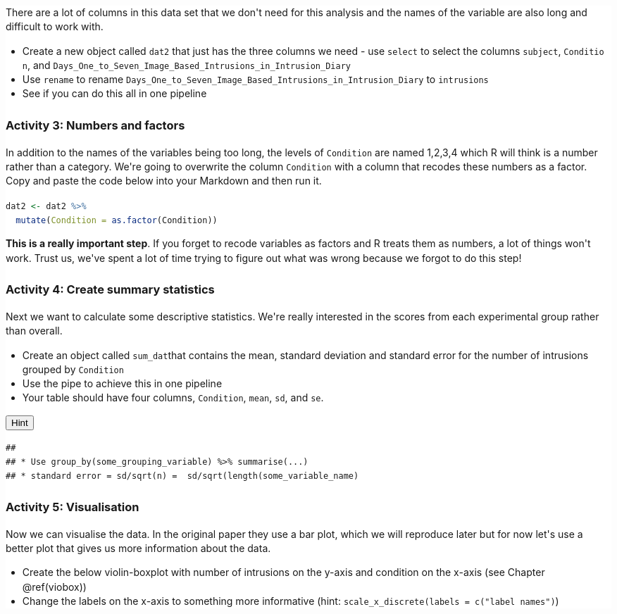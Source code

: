 There are a lot of columns in this data set that we don't need for this analysis and the names of the variable are also long and difficult to work with. 

* Create a new object called `dat2` that just has the three columns we need - use `select` to select the columns `subject`, `Condition`, and  `Days_One_to_Seven_Image_Based_Intrusions_in_Intrusion_Diary`
* Use `rename` to rename `Days_One_to_Seven_Image_Based_Intrusions_in_Intrusion_Diary` to `intrusions`
* See if you can do this all in one pipeline



### Activity 3: Numbers and factors

In addition to the names of the variables being too long, the levels of `Condition` are named 1,2,3,4 which R will think is a number rather than a category. We're going to overwrite the column `Condition` with a column that recodes these numbers as a factor. Copy and paste the code below into your Markdown and then run it.


```r
dat2 <- dat2 %>%
  mutate(Condition = as.factor(Condition))
```

**This is a really important step**. If you forget to recode variables as factors and R treats them as numbers, a lot of things won't work. Trust us, we've spent a lot of time trying to figure out what was wrong because we forgot to do this step!

### Activity 4: Create summary statistics

Next we want to calculate some descriptive statistics. We're really interested in the scores from each experimental group rather than overall.  
* Create an object called `sum_dat`that contains the mean, standard deviation and standard error for the number of intrusions grouped by `Condition`  
* Use the pipe to achieve this in one pipeline  
* Your table should have four columns, `Condition`, `mean`, `sd`, and `se`.  



<div class='solution'><button> Hint</button>


```
## 
## * Use group_by(some_grouping_variable) %>% summarise(...)
## * standard error = sd/sqrt(n) =  sd/sqrt(length(some_variable_name)
```

</div>




### Activity 5: Visualisation

Now we can visualise the data. In the original paper they use a bar plot, which we will reproduce later but for now let's use a better plot that gives us more information about the data. 

* Create the below violin-boxplot with number of intrusions on the y-axis and condition on the x-axis (see Chapter \@ref(viobox)) 
* Change the labels on the x-axis to something more informative (hint: `scale_x_discrete(labels = c("label names")`)  

